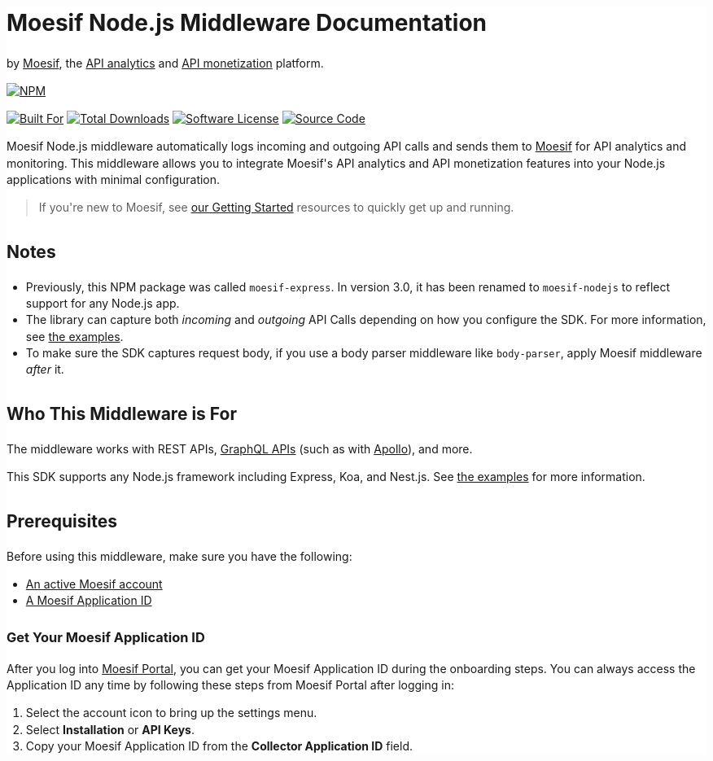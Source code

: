 # Moesif Node.js Middleware Documentation
by [Moesif](https://moesif.com), the [API analytics](https://www.moesif.com/features/api-analytics) and [API monetization](https://www.moesif.com/solutions/metered-api-billing) platform.

[![NPM](https://nodei.co/npm/moesif-nodejs.png?compact=true&stars=true)](https://nodei.co/npm/moesif-nodejs/)

[![Built For][ico-built-for]][link-built-for]
[![Total Downloads][ico-downloads]][link-downloads]
[![Software License][ico-license]][link-license]
[![Source Code][ico-source]][link-source]

Moesif Node.js middleware automatically logs incoming and outgoing API calls
and sends them to [Moesif](https://www.moesif.com) for API analytics and monitoring.
This middleware allows you to integrate Moesif's API analytics and
API monetization features into your Node.js applications with minimal configuration.

> If you're new to Moesif, see [our Getting Started](https://www.moesif.com/docs/) resources to quickly get up and running.


## Notes
- Previously, this NPM package was called `moesif-express`. In version 3.0, it has been renamed to `moesif-nodejs` to reflect support for any Node.js app.
- The library can capture both _incoming_ and _outgoing_ API Calls depending on how you configure the SDK. For more information, see [the examples](#examples).
- To make sure the SDK captures request body, if you use a body parser middleware like `body-parser`, apply Moesif middleware _after_ it.

## Who This Middleware is For
The middleware works with REST APIs, [GraphQL APIs](https://www.moesif.com/features/graphql-analytics)
(such as with [Apollo](https://www.apollographql.com/)), and more.

This SDK supports any Node.js framework including Express, Koa, and Nest.js. See [the examples](#examples) for more information.

## Prerequisites
Before using this middleware, make sure you have the following:

- [An active Moesif account](https://moesif.com/wrap)
- [A Moesif Application ID](#get-your-moesif-application-id)

### Get Your Moesif Application ID
After you log into [Moesif Portal](https://www.moesif.com/wrap), you can get your Moesif Application ID during the onboarding steps. You can always access the Application ID any time by following these steps from Moesif Portal after logging in:

1. Select the account icon to bring up the settings menu.
2. Select **Installation** or **API Keys**.
3. Copy your Moesif Application ID from the **Collector Application ID** field.

[ico-built-for]: https://img.shields.io/badge/built%20for-node.js-blue.svg
[ico-downloads]: https://img.shields.io/npm/dt/moesif-nodejs.svg
[ico-license]: https://img.shields.io/badge/License-Apache%202.0-green.svg
[ico-source]: https://img.shields.io/github/last-commit/moesif/moesif-nodejs.svg?style=social
[link-built-for]: https://expressjs.com/
[link-downloads]: https://www.npmjs.com/package/moesif-nodejs
[link-license]: https://raw.githubusercontent.com/Moesif/moesif-nodejs/master/LICENSE
[link-source]: https://github.com/moesif/moesif-nodejs